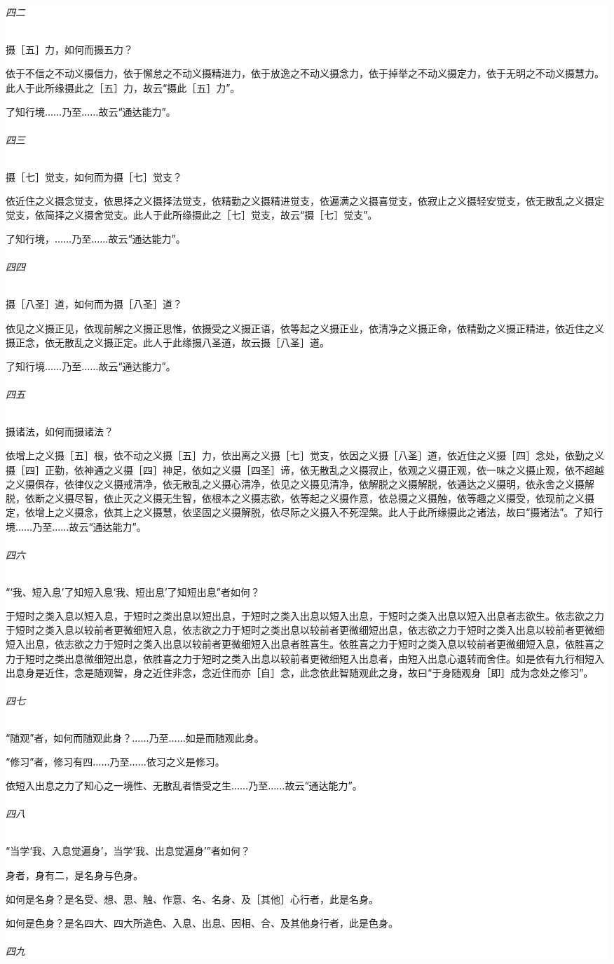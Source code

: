 ###### 四二

摄［五］力，如何而摄五力？

依于不信之不动义摄信力，依于懈怠之不动义摄精进力，依于放逸之不动义摄念力，依于掉举之不动义摄定力，依于无明之不动义摄慧力。此人于此所缘摄此之［五］力，故云“摄此［五］力”。

了知行境……乃至……故云“通达能力”。

###### 四三

摄［七］觉支，如何而为摄［七］觉支？

依近住之义摄念觉支，依思择之义摄择法觉支，依精勤之义摄精进觉支，依遍满之义摄喜觉支，依寂止之义摄轻安觉支，依无散乱之义摄定觉支，依简择之义摄舍觉支。此人于此所缘摄此之［七］觉支，故云“摄［七］觉支”。

了知行境，……乃至……故云“通达能力”。

###### 四四

摄［八圣］道，如何而为摄［八圣］道？

依见之义摄正见，依现前解之义摄正思惟，依摄受之义摄正语，依等起之义摄正业，依清净之义摄正命，依精勤之义摄正精进，依近住之义摄正念，依无散乱之义摄正定。此人于此缘摄八圣道，故云摄［八圣］道。

了知行境……乃至……故云“通达能力”。

###### 四五

摄诸法，如何而摄诸法？

依增上之义摄［五］根，依不动之义摄［五］力，依出离之义摄［七］觉支，依因之义摄［八圣］道，依近住之义摄［四］念处，依勤之义摄［四］正勤，依神通之义摄［四］神足，依如之义摄［四圣］谛，依无散乱之义摄寂止，依观之义摄正观，依一味之义摄止观，依不超越之义摄俱存，依律仪之义摄戒清净，依无散乱之义摄心清净，依见之义摄见清净，依解脱之义摄解脱，依通达之义摄明，依永舍之义摄解脱，依断之义摄尽智，依止灭之义摄无生智，依根本之义摄志欲，依等起之义摄作意，依总摄之义摄触，依等趣之义摄受，依现前之义摄定，依增上之义摄念，依其上之义摄慧，依坚固之义摄解脱，依尽际之义摄入不死涅槃。此人于此所缘摄此之诸法，故曰“摄诸法”。了知行境……乃至……故云“通达能力”。

###### 四六

“‘我、短入息’了知短入息‘我、短出息’了知短出息”者如何？

于短时之类入息以短入息，于短时之类出息以短出息，于短时之类入出息以短入出息，于短时之类入出息以短入出息者志欲生。依志欲之力于短时之类入息以较前者更微细短入息，依志欲之力于短时之类出息以较前者更微细短出息，依志欲之力于短时之类入出息以较前者更微细短入出息，依志欲之力于短时之类入出息以较前者更微细短入出息者胜喜生。依胜喜之力于短时之类入息以较前者更微细短入息，依胜喜之力于短时之类出息微细短出息，依胜喜之力于短时之类入出息以较前者更微细短入出息者，由短入出息心退转而舍住。如是依有九行相短入出息身是近住，念是随观智，身之近住非念，念近住而亦［自］念，此念依此智随观此之身，故曰“于身随观身［即］成为念处之修习”。

###### 四七

“随观”者，如何而随观此身？……乃至……如是而随观此身。

“修习”者，修习有四……乃至……依习之义是修习。

依短入出息之力了知心之一境性、无散乱者悟受之生……乃至……故云“通达能力”。

###### 四八

“当学‘我、入息觉遍身’，当学‘我、出息觉遍身’”者如何？

身者，身有二，是名身与色身。

如何是名身？是名受、想、思、触、作意、名、名身、及［其他］心行者，此是名身。

如何是色身？是名四大、四大所造色、入息、出息、因相、合、及其他身行者，此是色身。

###### 四九
